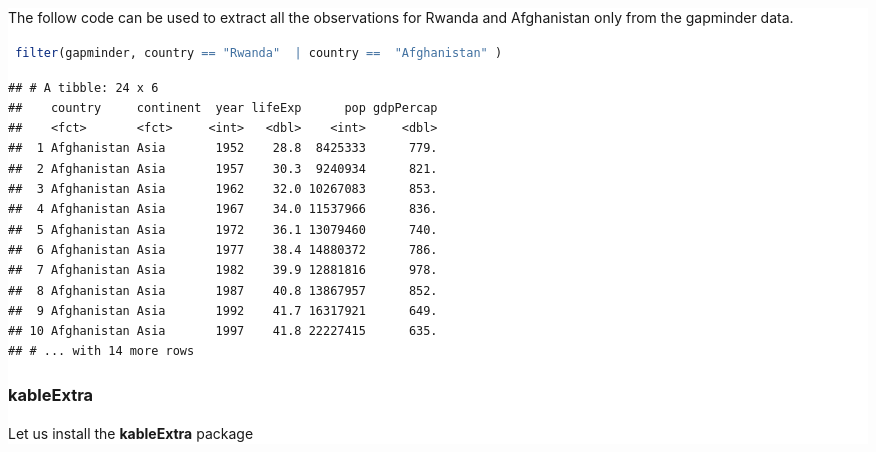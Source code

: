 The follow code can be used to extract all the observations for Rwanda and Afghanistan only from the gapminder data.

``` r
 filter(gapminder, country == "Rwanda"  | country ==  "Afghanistan" )
```

    ## # A tibble: 24 x 6
    ##    country     continent  year lifeExp      pop gdpPercap
    ##    <fct>       <fct>     <int>   <dbl>    <int>     <dbl>
    ##  1 Afghanistan Asia       1952    28.8  8425333      779.
    ##  2 Afghanistan Asia       1957    30.3  9240934      821.
    ##  3 Afghanistan Asia       1962    32.0 10267083      853.
    ##  4 Afghanistan Asia       1967    34.0 11537966      836.
    ##  5 Afghanistan Asia       1972    36.1 13079460      740.
    ##  6 Afghanistan Asia       1977    38.4 14880372      786.
    ##  7 Afghanistan Asia       1982    39.9 12881816      978.
    ##  8 Afghanistan Asia       1987    40.8 13867957      852.
    ##  9 Afghanistan Asia       1992    41.7 16317921      649.
    ## 10 Afghanistan Asia       1997    41.8 22227415      635.
    ## # ... with 14 more rows

### **kableExtra**

Let us install the **kableExtra** package
